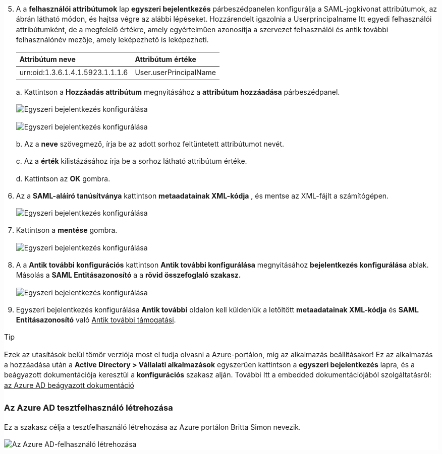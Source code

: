 5. A a **felhasználói attribútumok** lap **egyszeri bejelentkezés** párbeszédpanelen konfigurálja a SAML-jogkivonat attribútumok, az ábrán látható módon, és hajtsa végre az alábbi lépéseket. Hozzárendelt igazolnia a Userprincipalname Itt egyedi felhasználói attribútumként, de a megfelelő értékre, amely egyértelműen azonosítja a szervezet felhasználói és antik további felhasználónév mezője, amely leképezhető is leképezheti.
           
    | Attribútum neve | Attribútum értéke |   
    | ---------------| ----------------|
    | urn:oid:1.3.6.1.4.1.5923.1.1.1.6 |User.userPrincipalName |

    a. Kattintson a **Hozzáadás attribútum** megnyitásához a **attribútum hozzáadása** párbeszédpanel.

    ![Egyszeri bejelentkezés konfigurálása](./media/blackboard-learn-tutorial/tutorial_attribute_04.png)
    
    ![Egyszeri bejelentkezés konfigurálása](./media/blackboard-learn-tutorial/tutorial_attribute_05.png)

    b. Az a **neve** szövegmező, írja be az adott sorhoz feltüntetett attribútumot nevét.

    c. Az a **érték** kilistázásához írja be a sorhoz látható attribútum értéke.
    
    d. Kattintson az **OK** gombra.

4. Az a **SAML-aláíró tanúsítványa** kattintson **metaadatainak XML-kódja** , és mentse az XML-fájlt a számítógépen.

    ![Egyszeri bejelentkezés konfigurálása](./media/blackboard-learn-tutorial/tutorial_blackboardlearn_certificate.png)

7. Kattintson a **mentése** gombra.

    ![Egyszeri bejelentkezés konfigurálása](./media/blackboard-learn-tutorial/tutorial_general_400.png)

8. A a **Antik további konfigurációs** kattintson **Antik további konfigurálása** megnyitásához **bejelentkezés konfigurálása** ablak. Másolás a **SAML Entitásazonosító** a a **rövid összefoglaló szakasz.**

    ![Egyszeri bejelentkezés konfigurálása](./media/blackboard-learn-tutorial/tutorial_blackboardlearn_configure.png) 

9. Egyszeri bejelentkezés konfigurálása **Antik további** oldalon kell küldeniük a letöltött **metaadatainak XML-kódja** és **SAML Entitásazonosító** való [Antik további támogatási](https://www.blackboard.com/support/index.aspx).

> [!TIP]
> Ezek az utasítások belül tömör verziója most el tudja olvasni a [Azure-portálon](https://portal.azure.com), míg az alkalmazás beállításakor!  Ez az alkalmazás a hozzáadása után a **Active Directory > Vállalati alkalmazások** egyszerűen kattintson a **egyszeri bejelentkezés** lapra, és a beágyazott dokumentációja keresztül a **konfigurációs** szakasz alján. További Itt a embedded dokumentációjából szolgáltatásról: [az Azure AD beágyazott dokumentáció]( https://go.microsoft.com/fwlink/?linkid=845985)

### <a name="creating-an-azure-ad-test-user"></a>Az Azure AD tesztfelhasználó létrehozása
Ez a szakasz célja a tesztfelhasználó létrehozása az Azure portálon Britta Simon nevezik.

![Az Azure AD-felhasználó létrehozása][100]


[1]: ./media/blackboard-learn-tutorial/tutorial_general_01.png
[2]: ./media/blackboard-learn-tutorial/tutorial_general_02.png
[3]: ./media/blackboard-learn-tutorial/tutorial_general_03.png
[4]: ./media/blackboard-learn-tutorial/tutorial_general_04.png
[100]: ./media/blackboard-learn-tutorial/tutorial_general_100.png
[200]: ./media/blackboard-learn-tutorial/tutorial_general_200.png
[201]: ./media/blackboard-learn-tutorial/tutorial_general_201.png
[202]: ./media/blackboard-learn-tutorial/tutorial_general_202.png
[203]: ./media/blackboard-learn-tutorial/tutorial_general_203.png